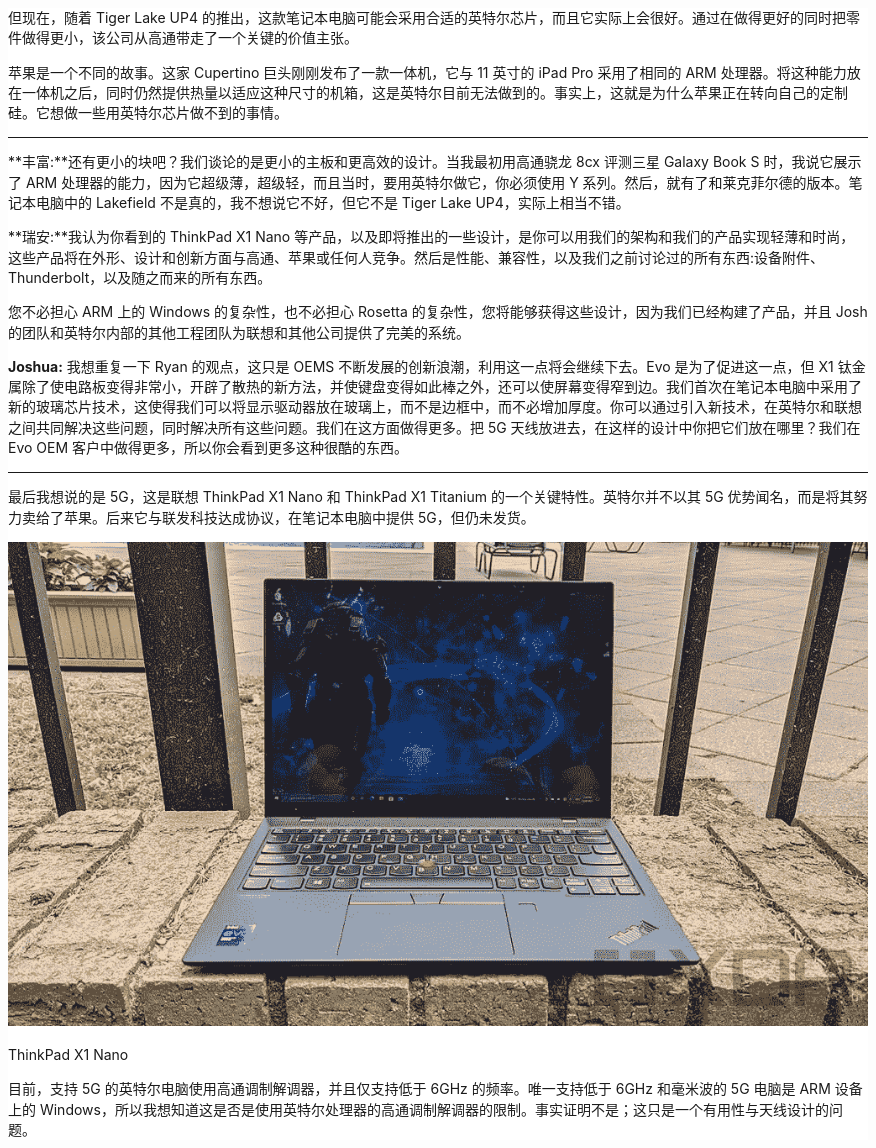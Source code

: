 但现在，随着 Tiger Lake UP4 的推出，这款笔记本电脑可能会采用合适的英特尔芯片，而且它实际上会很好。通过在做得更好的同时把零件做得更小，该公司从高通带走了一个关键的价值主张。

苹果是一个不同的故事。这家 Cupertino 巨头刚刚发布了一款一体机，它与 11 英寸的 iPad Pro 采用了相同的 ARM 处理器。将这种能力放在一体机之后，同时仍然提供热量以适应这种尺寸的机箱，这是英特尔目前无法做到的。事实上，这就是为什么苹果正在转向自己的定制硅。它想做一些用英特尔芯片做不到的事情。

* * *

**丰富:**还有更小的块吧？我们谈论的是更小的主板和更高效的设计。当我最初用高通骁龙 8cx 评测三星 Galaxy Book S 时，我说它展示了 ARM 处理器的能力，因为它超级薄，超级轻，而且当时，要用英特尔做它，你必须使用 Y 系列。然后，就有了和莱克菲尔德的版本。笔记本电脑中的 Lakefield 不是真的，我不想说它不好，但它不是 Tiger Lake UP4，实际上相当不错。

**瑞安:**我认为你看到的 ThinkPad X1 Nano 等产品，以及即将推出的一些设计，是你可以用我们的架构和我们的产品实现轻薄和时尚，这些产品将在外形、设计和创新方面与高通、苹果或任何人竞争。然后是性能、兼容性，以及我们之前讨论过的所有东西:设备附件、Thunderbolt，以及随之而来的所有东西。

您不必担心 ARM 上的 Windows 的复杂性，也不必担心 Rosetta 的复杂性，您将能够获得这些设计，因为我们已经构建了产品，并且 Josh 的团队和英特尔内部的其他工程团队为联想和其他公司提供了完美的系统。

**Joshua:** 我想重复一下 Ryan 的观点，这只是 OEMS 不断发展的创新浪潮，利用这一点将会继续下去。Evo 是为了促进这一点，但 X1 钛金属除了使电路板变得非常小，开辟了散热的新方法，并使键盘变得如此棒之外，还可以使屏幕变得窄到边。我们首次在笔记本电脑中采用了新的玻璃芯片技术，这使得我们可以将显示驱动器放在玻璃上，而不是边框中，而不必增加厚度。你可以通过引入新技术，在英特尔和联想之间共同解决这些问题，同时解决所有这些问题。我们在这方面做得更多。把 5G 天线放进去，在这样的设计中你把它们放在哪里？我们在 Evo OEM 客户中做得更多，所以你会看到更多这种很酷的东西。

* * *

最后我想说的是 5G，这是联想 ThinkPad X1 Nano 和 ThinkPad X1 Titanium 的一个关键特性。英特尔并不以其 5G 优势闻名，而是将其努力卖给了苹果。后来它与联发科技达成协议，在笔记本电脑中提供 5G，但仍未发货。

 <picture>![Front view of ThinkPad X1 Nano](img/d758b235e945e771661dd5f0343adbe3.png)</picture> 

ThinkPad X1 Nano

目前，支持 5G 的英特尔电脑使用高通调制解调器，并且仅支持低于 6GHz 的频率。唯一支持低于 6GHz 和毫米波的 5G 电脑是 ARM 设备上的 Windows，所以我想知道这是否是使用英特尔处理器的高通调制解调器的限制。事实证明不是；这只是一个有用性与天线设计的问题。
